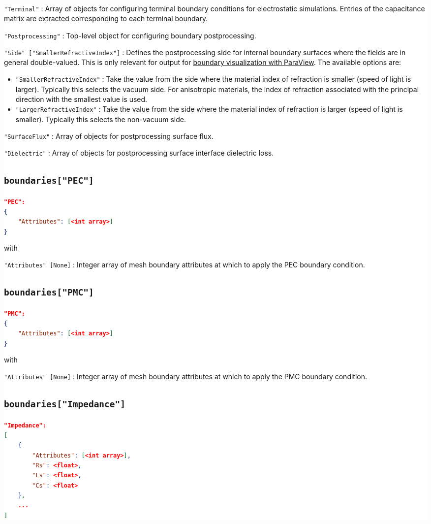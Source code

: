 `"Terminal"` :  Array of objects for configuring terminal boundary conditions for
electrostatic simulations. Entries of the capacitance matrix are extracted corresponding to
each terminal boundary.

`"Postprocessing"` :  Top-level object for configuring boundary postprocessing.

`"Side" ["SmallerRefractiveIndex"]` :  Defines the postprocessing side for internal
boundary surfaces where the fields are in general double-valued. This is only relevant for
output for [boundary visualization with ParaView](../guide/postprocessing.md#Visualization).
The available options are:

  - `"SmallerRefractiveIndex"` :  Take the value from the side where the material index of
    refraction is smaller (speed of light is larger). Typically this selects the vacuum
    side. For anisotropic materials, the index of refraction associated with the principal
    direction with the smallest value is used.
  - `"LargerRefractiveIndex"` :  Take the value from the side where the material index of
    refraction is larger (speed of light is smaller). Typically this selects the non-vacuum
    side.

`"SurfaceFlux"` :  Array of objects for postprocessing surface flux.

`"Dielectric"` :  Array of objects for postprocessing surface interface dielectric loss.

## `boundaries["PEC"]`

```json
"PEC":
{
    "Attributes": [<int array>]
}
```

with

`"Attributes" [None]` :  Integer array of mesh boundary attributes at which to apply the PEC
boundary condition.

## `boundaries["PMC"]`

```json
"PMC":
{
    "Attributes": [<int array>]
}
```

with

`"Attributes" [None]` :  Integer array of mesh boundary attributes at which to apply the
PMC boundary condition.

## `boundaries["Impedance"]`

```json
"Impedance":
[
    {
        "Attributes": [<int array>],
        "Rs": <float>,
        "Ls": <float>,
        "Cs": <float>
    },
    ...
]
```

